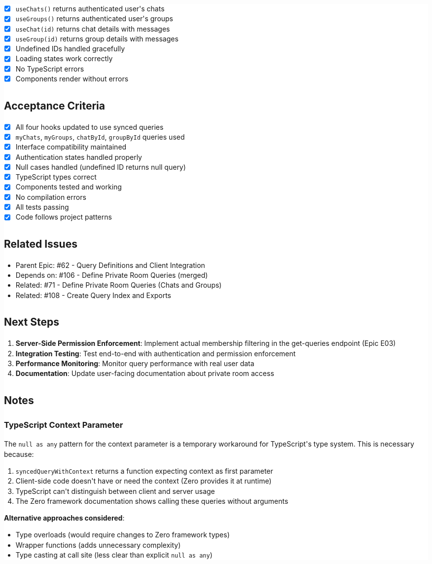 - [x] `useChats()` returns authenticated user's chats
- [x] `useGroups()` returns authenticated user's groups
- [x] `useChat(id)` returns chat details with messages
- [x] `useGroup(id)` returns group details with messages
- [x] Undefined IDs handled gracefully
- [x] Loading states work correctly
- [x] No TypeScript errors
- [x] Components render without errors

## Acceptance Criteria

- [x] All four hooks updated to use synced queries
- [x] `myChats`, `myGroups`, `chatById`, `groupById` queries used
- [x] Interface compatibility maintained
- [x] Authentication states handled properly
- [x] Null cases handled (undefined ID returns null query)
- [x] TypeScript types correct
- [x] Components tested and working
- [x] No compilation errors
- [x] All tests passing
- [x] Code follows project patterns

## Related Issues

- Parent Epic: #62 - Query Definitions and Client Integration
- Depends on: #106 - Define Private Room Queries (merged)
- Related: #71 - Define Private Room Queries (Chats and Groups)
- Related: #108 - Create Query Index and Exports

## Next Steps

1. **Server-Side Permission Enforcement**: Implement actual membership filtering in the get-queries endpoint (Epic E03)
2. **Integration Testing**: Test end-to-end with authentication and permission enforcement
3. **Performance Monitoring**: Monitor query performance with real user data
4. **Documentation**: Update user-facing documentation about private room access

## Notes

### TypeScript Context Parameter

The `null as any` pattern for the context parameter is a temporary workaround for TypeScript's type system. This is necessary because:

1. `syncedQueryWithContext` returns a function expecting context as first parameter
2. Client-side code doesn't have or need the context (Zero provides it at runtime)
3. TypeScript can't distinguish between client and server usage
4. The Zero framework documentation shows calling these queries without arguments

**Alternative approaches considered**:
- Type overloads (would require changes to Zero framework types)
- Wrapper functions (adds unnecessary complexity)
- Type casting at call site (less clear than explicit `null as any`)
